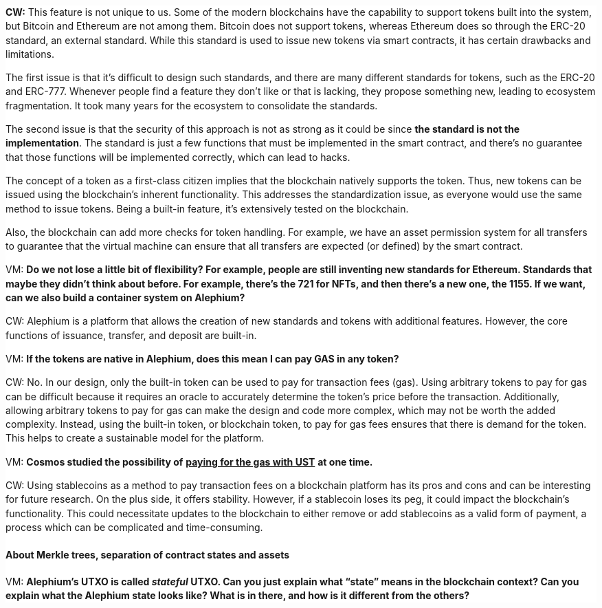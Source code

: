 **CW:** This feature is not unique to us. Some of the modern blockchains have the capability to support tokens built into the system, but Bitcoin and Ethereum are not among them. Bitcoin does not support tokens, whereas Ethereum does so through the ERC-20 standard, an external standard. While this standard is used to issue new tokens via smart contracts, it has certain drawbacks and limitations.

The first issue is that it’s difficult to design such standards, and there are many different standards for tokens, such as the ERC-20 and ERC-777. Whenever people find a feature they don’t like or that is lacking, they propose something new, leading to ecosystem fragmentation. It took many years for the ecosystem to consolidate the standards.

The second issue is that the security of this approach is not as strong as it could be since **the standard is not the implementation**. The standard is just a few functions that must be implemented in the smart contract, and there’s no guarantee that those functions will be implemented correctly, which can lead to hacks.

The concept of a token as a first-class citizen implies that the blockchain natively supports the token. Thus, new tokens can be issued using the blockchain’s inherent functionality. This addresses the standardization issue, as everyone would use the same method to issue tokens. Being a built-in feature, it’s extensively tested on the blockchain.

Also, the blockchain can add more checks for token handling. For example, we have an asset permission system for all transfers to guarantee that the virtual machine can ensure that all transfers are expected (or defined) by the smart contract.

VM: **Do we not lose a little bit of flexibility? For example, people are still inventing new standards for Ethereum. Standards that maybe they didn’t think about before. For example, there’s the 721 for NFTs, and then there’s a new one, the 1155. If we want, can we also build a container system on Alephium?**

CW: Alephium is a platform that allows the creation of new standards and tokens with additional features. However, the core functions of issuance, transfer, and deposit are built-in.

VM: **If the tokens are native in Alephium, does this mean I can pay GAS in any token?**

CW: No. In our design, only the built-in token can be used to pay for transaction fees (gas). Using arbitrary tokens to pay for gas can be difficult because it requires an oracle to accurately determine the token’s price before the transaction. Additionally, allowing arbitrary tokens to pay for gas can make the design and code more complex, which may not be worth the added complexity. Instead, using the built-in token, or blockchain token, to pay for gas fees ensures that there is demand for the token. This helps to create a sustainable model for the platform.

VM: **Cosmos studied the possibility of** <a href="https://docs.cosmos.network/main/core/tips#fee-payers-market" class="markup--anchor markup--p-anchor" data-href="https://docs.cosmos.network/main/core/tips#fee-payers-market" rel="noopener" target="_blank"><strong>paying for the gas with UST</strong></a> **at one time.**

CW: Using stablecoins as a method to pay transaction fees on a blockchain platform has its pros and cons and can be interesting for future research. On the plus side, it offers stability. However, if a stablecoin loses its peg, it could impact the blockchain’s functionality. This could necessitate updates to the blockchain to either remove or add stablecoins as a valid form of payment, a process which can be complicated and time-consuming.

#### **About Merkle trees, separation of contract states and assets**

VM: **Alephium’s UTXO is called _stateful_ UTXO. Can you just explain what “state” means in the blockchain context? Can you explain what the Alephium state looks like? What is in there, and how is it different from the others?**
